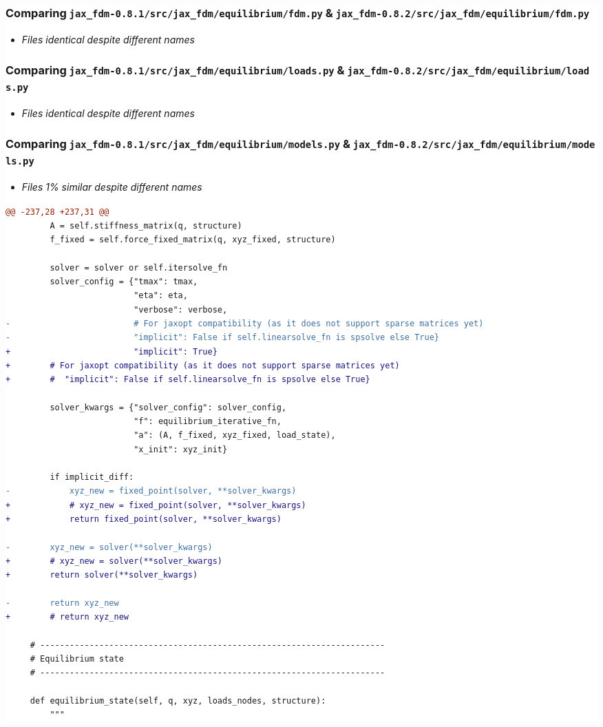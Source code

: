 ### Comparing `jax_fdm-0.8.1/src/jax_fdm/equilibrium/fdm.py` & `jax_fdm-0.8.2/src/jax_fdm/equilibrium/fdm.py`

 * *Files identical despite different names*

### Comparing `jax_fdm-0.8.1/src/jax_fdm/equilibrium/loads.py` & `jax_fdm-0.8.2/src/jax_fdm/equilibrium/loads.py`

 * *Files identical despite different names*

### Comparing `jax_fdm-0.8.1/src/jax_fdm/equilibrium/models.py` & `jax_fdm-0.8.2/src/jax_fdm/equilibrium/models.py`

 * *Files 1% similar despite different names*

```diff
@@ -237,28 +237,31 @@
         A = self.stiffness_matrix(q, structure)
         f_fixed = self.force_fixed_matrix(q, xyz_fixed, structure)
 
         solver = solver or self.itersolve_fn
         solver_config = {"tmax": tmax,
                          "eta": eta,
                          "verbose": verbose,
-                         # For jaxopt compatibility (as it does not support sparse matrices yet)
-                         "implicit": False if self.linearsolve_fn is spsolve else True}
+                         "implicit": True}
+        # For jaxopt compatibility (as it does not support sparse matrices yet)
+        #  "implicit": False if self.linearsolve_fn is spsolve else True}
 
         solver_kwargs = {"solver_config": solver_config,
                          "f": equilibrium_iterative_fn,
                          "a": (A, f_fixed, xyz_fixed, load_state),
                          "x_init": xyz_init}
 
         if implicit_diff:
-            xyz_new = fixed_point(solver, **solver_kwargs)
+            # xyz_new = fixed_point(solver, **solver_kwargs)
+            return fixed_point(solver, **solver_kwargs)
 
-        xyz_new = solver(**solver_kwargs)
+        # xyz_new = solver(**solver_kwargs)
+        return solver(**solver_kwargs)
 
-        return xyz_new
+        # return xyz_new
 
     # ----------------------------------------------------------------------
     # Equilibrium state
     # ----------------------------------------------------------------------
 
     def equilibrium_state(self, q, xyz, loads_nodes, structure):
         """
```

